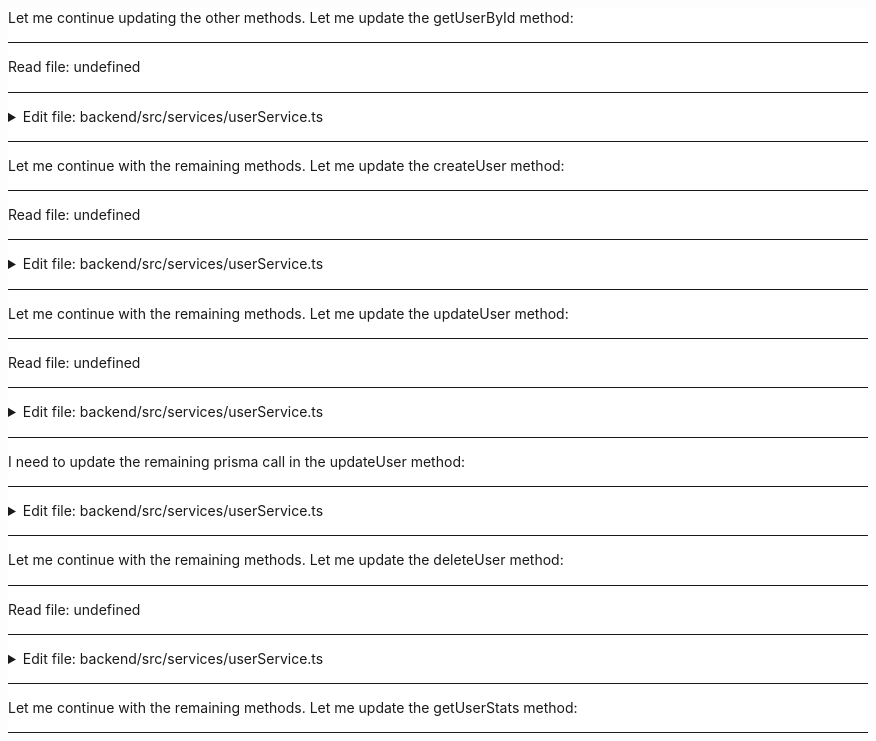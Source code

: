 Let me continue updating the other methods. Let me update the getUserById method:


---

Read file: undefined

---

<details><summary>Edit file: backend/src/services/userService.ts</summary></details>

---

Let me continue with the remaining methods. Let me update the createUser method:


---

Read file: undefined

---

<details><summary>Edit file: backend/src/services/userService.ts</summary></details>

---

Let me continue with the remaining methods. Let me update the updateUser method:


---

Read file: undefined

---

<details><summary>Edit file: backend/src/services/userService.ts</summary></details>

---

I need to update the remaining prisma call in the updateUser method:


---

<details><summary>Edit file: backend/src/services/userService.ts</summary></details>

---

Let me continue with the remaining methods. Let me update the deleteUser method:


---

Read file: undefined

---

<details><summary>Edit file: backend/src/services/userService.ts</summary></details>

---

Let me continue with the remaining methods. Let me update the getUserStats method:


---